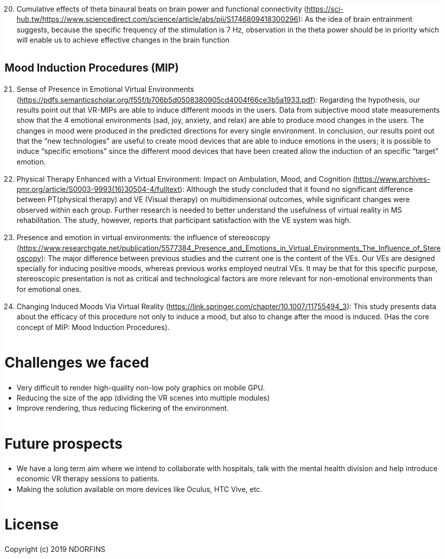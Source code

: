 20. Cumulative effects of theta binaural beats on brain power and functional connectivity (https://sci-hub.tw/https://www.sciencedirect.com/science/article/abs/pii/S1746809418300296): As the idea of brain entrainment suggests, because the specific frequency of the stimulation is 7 Hz, observation in the theta power should be in priority which will enable us to achieve effective changes in the brain function

## Mood Induction Procedures (MIP)

21. Sense of Presence in Emotional Virtual Environments (https://pdfs.semanticscholar.org/f55f/b706b5d0508380905cd4004f66ce3b5a1933.pdf): Regarding the hypothesis, our results point out that VR-MIPs are able to induce different moods in the users. Data from subjective mood state measurements show that the 4 emotional environments (sad, joy, anxiety, and relax) are able to produce mood changes in the users. The changes in mood were produced in the predicted directions for every single environment.
In conclusion, our results point out that the “new technologies” are useful to create mood devices that are able to induce emotions in the users; it is possible to induce “specific emotions” since the different mood devices that have been created allow the induction of an specific “target” emotion.

2. Physical Therapy Enhanced with a Virtual Environment: Impact on Ambulation, Mood, and Cognition (https://www.archives-pmr.org/article/S0003-9993(16)30504-4/fulltext): Although the study concluded that it found no significant difference between PT(physical therapy) and VE (Visual therapy) on multidimensional outcomes, while significant changes were observed within each group. Further research is needed to better understand the usefulness of virtual reality in MS rehabilitation. The study, however, reports that  participant satisfaction with the VE system was high.

3. Presence and emotion in virtual environments: the influence of stereoscopy (https://www.researchgate.net/publication/5577384_Presence_and_Emotions_in_Virtual_Environments_The_Influence_of_Stereoscopy): The major difference between previous studies and the current one is the content of the VEs. Our VEs are designed specially for inducing positive moods, whereas previous works employed neutral VEs. It may be that for this specific purpose, stereoscopic presentation is not as critical and technological factors are more relevant for non-emotional environments than for emotional ones.

4. Changing Induced Moods Via Virtual Reality (https://link.springer.com/chapter/10.1007/11755494_3): This study presents data about the efficacy of this procedure not only to induce a mood, but also to change after the mood is induced. (Has the core concept of MIP: Mood Induction Procedures).

# Challenges we faced
* Very difficult to render high-quality non-low poly graphics on mobile GPU.
* Reducing the size of the app (dividing the VR scenes into multiple modules)
* Improve rendering, thus reducing flickering of the environment.

# Future prospects
* We have a long term aim where we intend to collaborate with hospitals, talk with the mental health division and help introduce economic VR therapy sessions to patients.
* Making the solution available on more devices like Oculus, HTC Vive, etc.

# License

Copyright (c) 2019 NDORFINS
